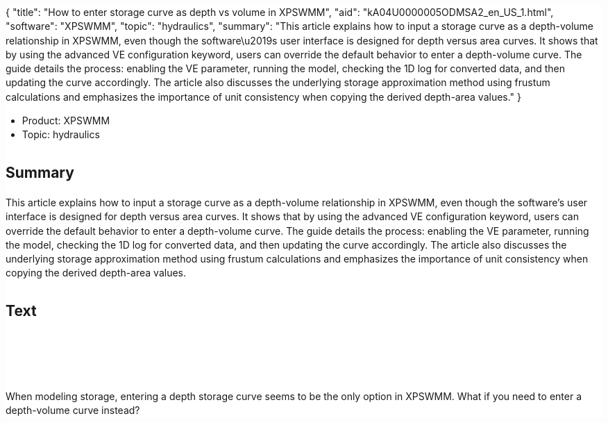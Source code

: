 {
    "title": "How to enter storage curve as depth vs volume in XPSWMM",
    "aid": "kA04U0000005ODMSA2_en_US_1.html",
    "software": "XPSWMM",
    "topic": "hydraulics",
    "summary": "This article explains how to input a storage curve as a depth-volume relationship in XPSWMM, even though the software\u2019s user interface is designed for depth versus area curves. It shows that by using the advanced VE configuration keyword, users can override the default behavior to enter a depth-volume curve. The guide details the process: enabling the VE parameter, running the model, checking the 1D log for converted data, and then updating the curve accordingly. The article also discusses the underlying storage approximation method using frustum calculations and emphasizes the importance of unit consistency when copying the derived depth-area values."
}

- Product: XPSWMM
- Topic: hydraulics

## Summary
This article explains how to input a storage curve as a depth-volume relationship in XPSWMM, even though the software’s user interface is designed for depth versus area curves. It shows that by using the advanced VE configuration keyword, users can override the default behavior to enter a depth-volume curve. The guide details the process: enabling the VE parameter, running the model, checking the 1D log for converted data, and then updating the curve accordingly. The article also discusses the underlying storage approximation method using frustum calculations and emphasizes the importance of unit consistency when copying the derived depth-area values.

## Text

###  



 



When modeling storage, entering a depth storage curve seems to be the only option in XPSWMM. What if you need to enter a depth-volume curve instead?


